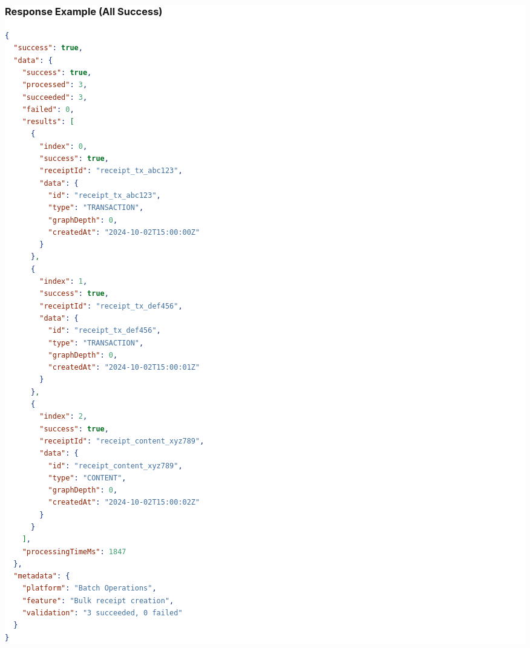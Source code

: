 ### Response Example (All Success)
```json
{
  "success": true,
  "data": {
    "success": true,
    "processed": 3,
    "succeeded": 3,
    "failed": 0,
    "results": [
      {
        "index": 0,
        "success": true,
        "receiptId": "receipt_tx_abc123",
        "data": {
          "id": "receipt_tx_abc123",
          "type": "TRANSACTION",
          "graphDepth": 0,
          "createdAt": "2024-10-02T15:00:00Z"
        }
      },
      {
        "index": 1,
        "success": true,
        "receiptId": "receipt_tx_def456",
        "data": {
          "id": "receipt_tx_def456",
          "type": "TRANSACTION",
          "graphDepth": 0,
          "createdAt": "2024-10-02T15:00:01Z"
        }
      },
      {
        "index": 2,
        "success": true,
        "receiptId": "receipt_content_xyz789",
        "data": {
          "id": "receipt_content_xyz789",
          "type": "CONTENT",
          "graphDepth": 0,
          "createdAt": "2024-10-02T15:00:02Z"
        }
      }
    ],
    "processingTimeMs": 1847
  },
  "metadata": {
    "platform": "Batch Operations",
    "feature": "Bulk receipt creation",
    "validation": "3 succeeded, 0 failed"
  }
}
```
